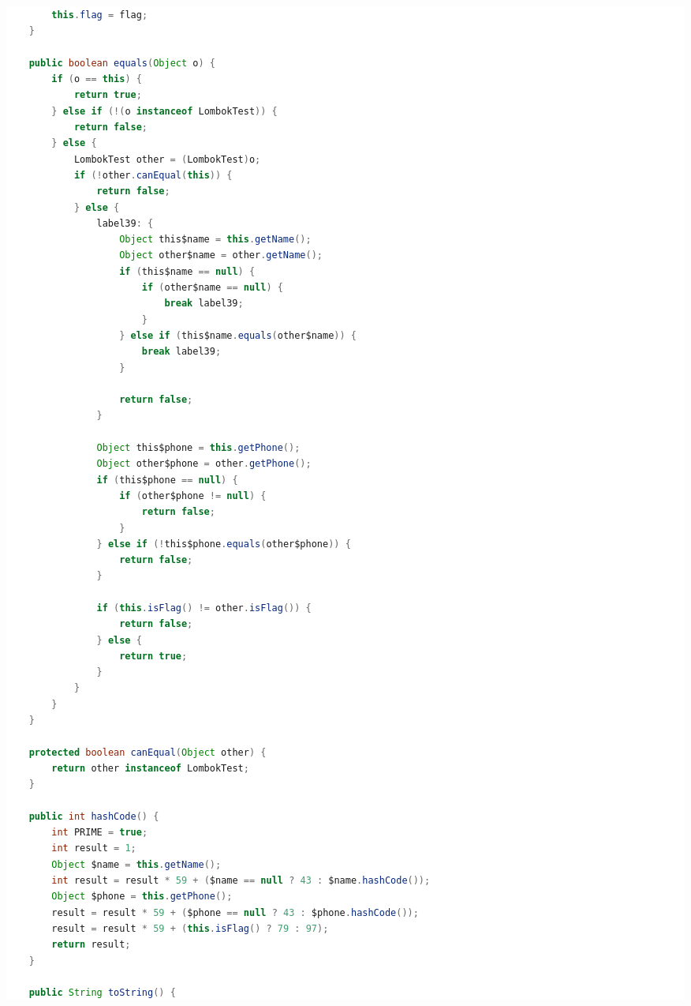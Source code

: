 ```java
        this.flag = flag;
    }

    public boolean equals(Object o) {
        if (o == this) {
            return true;
        } else if (!(o instanceof LombokTest)) {
            return false;
        } else {
            LombokTest other = (LombokTest)o;
            if (!other.canEqual(this)) {
                return false;
            } else {
                label39: {
                    Object this$name = this.getName();
                    Object other$name = other.getName();
                    if (this$name == null) {
                        if (other$name == null) {
                            break label39;
                        }
                    } else if (this$name.equals(other$name)) {
                        break label39;
                    }

                    return false;
                }

                Object this$phone = this.getPhone();
                Object other$phone = other.getPhone();
                if (this$phone == null) {
                    if (other$phone != null) {
                        return false;
                    }
                } else if (!this$phone.equals(other$phone)) {
                    return false;
                }

                if (this.isFlag() != other.isFlag()) {
                    return false;
                } else {
                    return true;
                }
            }
        }
    }

    protected boolean canEqual(Object other) {
        return other instanceof LombokTest;
    }

    public int hashCode() {
        int PRIME = true;
        int result = 1;
        Object $name = this.getName();
        int result = result * 59 + ($name == null ? 43 : $name.hashCode());
        Object $phone = this.getPhone();
        result = result * 59 + ($phone == null ? 43 : $phone.hashCode());
        result = result * 59 + (this.isFlag() ? 79 : 97);
        return result;
    }

    public String toString() {
```